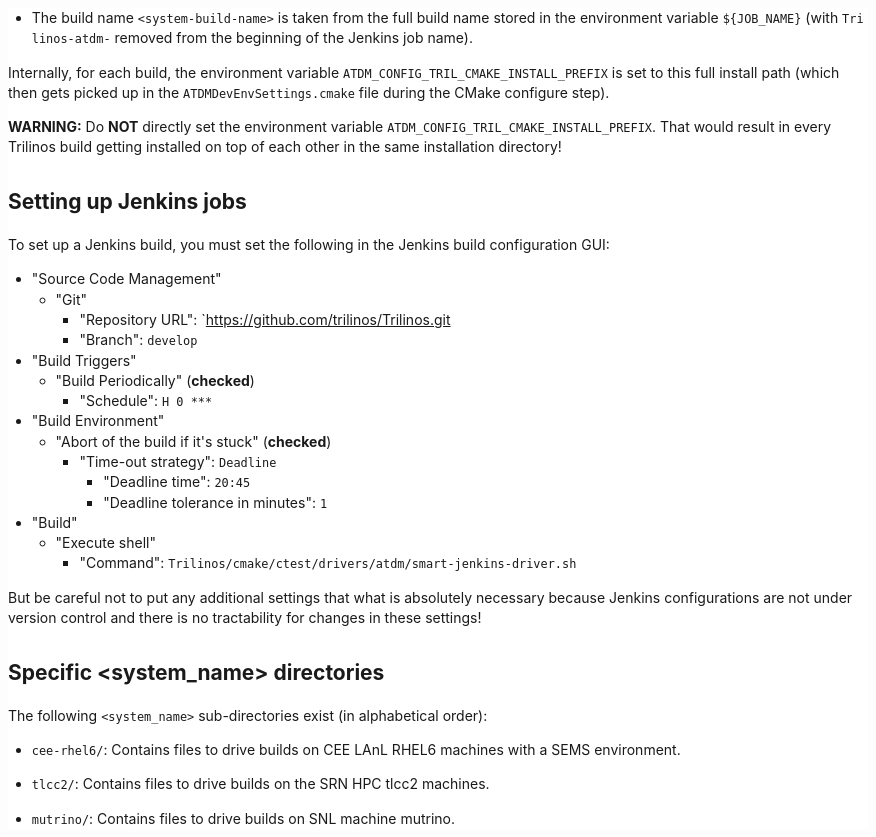 * The build name `<system-build-name>` is taken from the full build name
  stored in the environment variable `${JOB_NAME}` (with `Trilinos-atdm-`
  removed from the beginning of the Jenkins job name).

Internally, for each build, the environment variable
`ATDM_CONFIG_TRIL_CMAKE_INSTALL_PREFIX` is set to this full install path
(which then gets picked up in the `ATDMDevEnvSettings.cmake` file during the
CMake configure step).

**WARNING:** Do **NOT** directly set the environment variable
`ATDM_CONFIG_TRIL_CMAKE_INSTALL_PREFIX`.  That would result in every Trilinos
build getting installed on top of each other in the same installation
directory!


<a name="setup-jenkins-jobs"/>

## Setting up Jenkins jobs

To set up a Jenkins build, you must set the following in the Jenkins build
configuration GUI:

* "Source Code Management"
  * "Git"
    * "Repository URL": `https://github.com/trilinos/Trilinos.git
    * "Branch": `develop`
* "Build Triggers"
  * "Build Periodically" (**checked**)
    * "Schedule": `H 0 ***`
* "Build Environment"
  * "Abort of the build if it's stuck" (**checked**)
    * "Time-out strategy": `Deadline`
      * "Deadline time": `20:45`
      * "Deadline tolerance in minutes": `1`
* "Build"
  * "Execute shell"
    * "Command": `Trilinos/cmake/ctest/drivers/atdm/smart-jenkins-driver.sh`

But be careful not to put any additional settings that what is absolutely
necessary because Jenkins configurations are not under version control and
there is no tractability for changes in these settings!


<a name="specific-system-directories"/>

## Specific <system_name> directories

The following `<system_name>` sub-directories exist (in alphabetical order):
 
* `cee-rhel6/`: Contains files to drive builds on CEE LAnL RHEL6 machines with
  a SEMS environment.

* `tlcc2/`: Contains files to drive builds on the SRN HPC tlcc2 machines.

* `mutrino/`: Contains files to drive builds on SNL machine mutrino.
